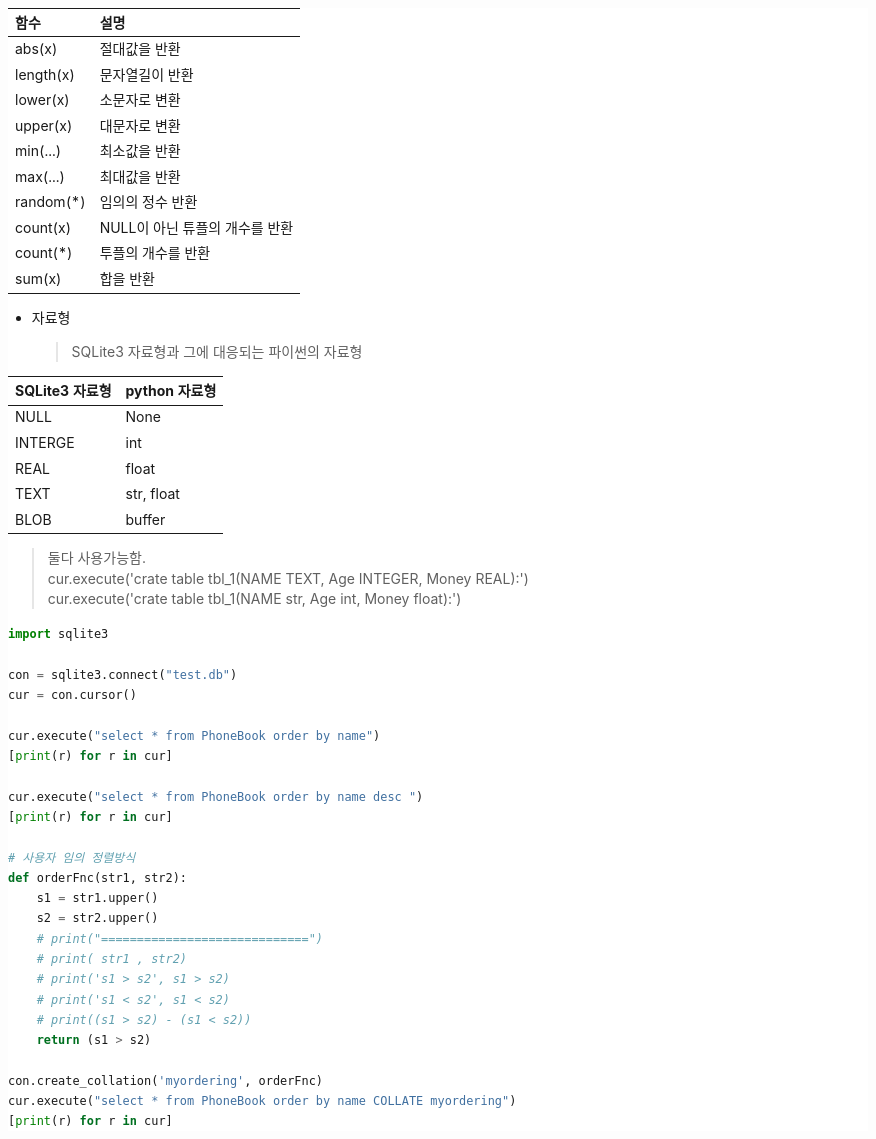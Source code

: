 | 함수 | 설명 |
|:---|:---|
| abs(x) | 절대값을 반환 |
| length(x) | 문자열길이 반환 |
| lower(x) | 소문자로 변환 |
| upper(x) | 대문자로 변환 |
| min(...) | 최소값을 반환 |
| max(...) | 최대값을 반환 |
| random(\*) | 임의의 정수 반환 |
| count(x) | NULL이 아닌 튜플의 개수를 반환 |
| count(\*) | 투플의 개수를 반환 |
| sum(x) | 합을 반환 |

- 자료형 
	> SQLite3 자료형과 그에 대응되는 파이썬의 자료형  
	
| SQLite3 자료형 | python 자료형 |
|:---|:---|
| NULL | None |	
| INTERGE | int |	
| REAL | float |	
| TEXT | str, float |	
| BLOB | buffer |

> 둘다 사용가능함.  
cur.execute('crate table tbl_1(NAME TEXT, Age INTEGER, Money REAL):')  
cur.execute('crate table tbl_1(NAME str, Age int, Money float):')	


```python
import sqlite3

con = sqlite3.connect("test.db")
cur = con.cursor()

cur.execute("select * from PhoneBook order by name")
[print(r) for r in cur]

cur.execute("select * from PhoneBook order by name desc ")
[print(r) for r in cur]

# 사용자 임의 정렬방식
def orderFnc(str1, str2):
	s1 = str1.upper()
	s2 = str2.upper()
	# print("=============================")
	# print( str1 , str2)
	# print('s1 > s2', s1 > s2)
	# print('s1 < s2', s1 < s2)
	# print((s1 > s2) - (s1 < s2))
	return (s1 > s2)

con.create_collation('myordering', orderFnc)
cur.execute("select * from PhoneBook order by name COLLATE myordering")
[print(r) for r in cur]

```